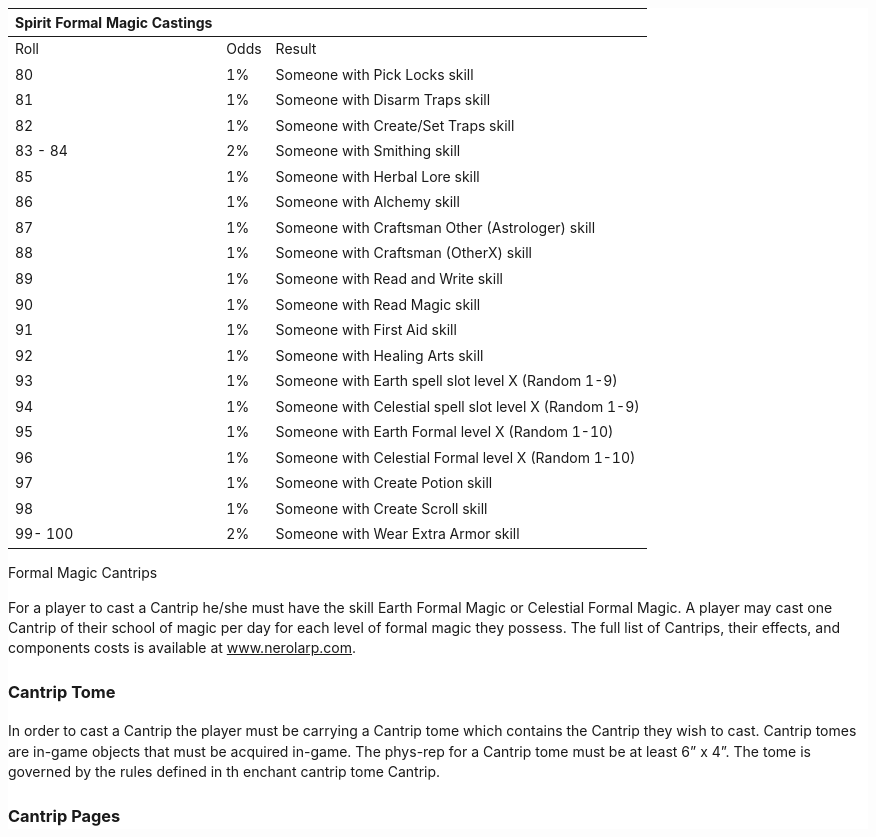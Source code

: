 

| Spirit Formal Magic Castings |      |                                                        |
| ---------------------------- | ---- | ------------------------------------------------------ |
| Roll                         | Odds | Result                                                 |
| 80                           | 1%   | Someone with Pick Locks skill                          |
| 81                           | 1%   | Someone with Disarm Traps skill                        |
| 82                           | 1%   | Someone with Create/Set Traps skill                    |
| 83 - 84                      | 2%   | Someone with Smithing skill                            |
| 85                           | 1%   | Someone with Herbal Lore skill                         |
| 86                           | 1%   | Someone with Alchemy skill                             |
| 87                           | 1%   | Someone with Craftsman Other (Astrologer) skill        |
| 88                           | 1%   | Someone with Craftsman (OtherX) skill                  |
| 89                           | 1%   | Someone with Read and Write skill                      |
| 90                           | 1%   | Someone with Read Magic skill                          |
| 91                           | 1%   | Someone with First Aid skill                           |
| 92                           | 1%   | Someone with Healing Arts skill                        |
| 93                           | 1%   | Someone with Earth spell slot level X (Random 1-9)     |
| 94                           | 1%   | Someone with Celestial spell slot level X (Random 1-9) |
| 95                           | 1%   | Someone with Earth Formal level X (Random 1-10)        |
| 96                           | 1%   | Someone with Celestial Formal level X (Random 1-10)    |
| 97                           | 1%   | Someone with Create Potion skill                       |
| 98                           | 1%   | Someone with Create Scroll skill                       |
| 99- 100                      | 2%   | Someone with Wear Extra Armor skill                    |

Formal Magic Cantrips

For a player to cast a Cantrip he/she must have the skill Earth Formal Magic or Celestial Formal Magic. A player may cast one Cantrip of their school of magic per day for each level of formal magic they possess. The full list of Cantrips, their effects, and components costs is available at www.nerolarp.com.

### Cantrip Tome

In order to cast a Cantrip the player must be carrying a Cantrip tome which contains the Cantrip they wish to cast. Cantrip tomes are in-game objects that must be acquired in-game. The phys-rep for a Cantrip tome must be at least 6” x 4”. The tome is governed by the rules defined in th enchant cantrip tome Cantrip. 

### Cantrip Pages
